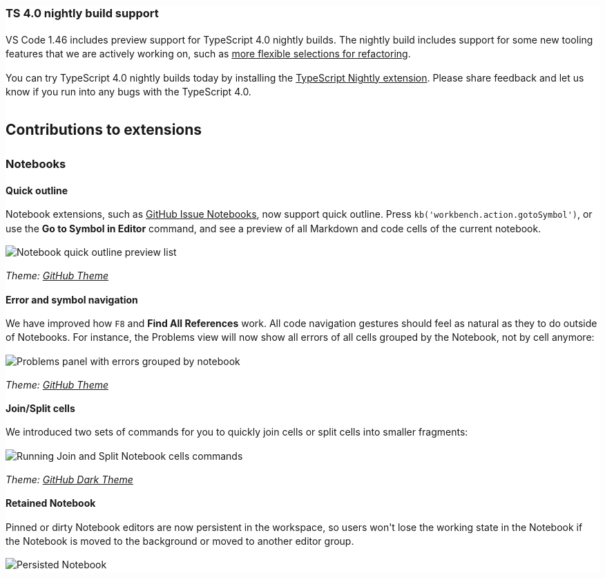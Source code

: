 ### TS 4.0 nightly build support

VS Code 1.46 includes preview support for TypeScript 4.0 nightly builds. The nightly build includes support for some new tooling features that we are actively working on, such as [more flexible selections for refactoring](https://github.com/microsoft/TypeScript/pull/38378).

You can try TypeScript 4.0 nightly builds today by installing the [TypeScript Nightly extension](https://marketplace.visualstudio.com/items?itemName=ms-vscode.vscode-typescript-next). Please share feedback and let us know if you run into any bugs with the TypeScript 4.0.

## Contributions to extensions

### Notebooks

**Quick outline**

Notebook extensions, such as [GitHub Issue Notebooks](https://marketplace.visualstudio.com/items?itemName=ms-vscode.vscode-github-issue-notebooks), now support quick outline. Press `kb('workbench.action.gotoSymbol')`, or use the **Go to Symbol in Editor** command, and see a preview of all Markdown and code cells of the current notebook.

![Notebook quick outline preview list](images/1_46/notebook-quickouline.png)

*Theme: [GitHub Theme](https://marketplace.visualstudio.com/items?itemName=GitHub.github-vscode-theme)*

**Error and symbol navigation**

We have improved how `F8` and **Find All References** work. All code navigation gestures should feel as natural as they to do outside of Notebooks. For instance, the Problems view will now show all errors of all cells grouped by the Notebook, not by cell anymore:

![Problems panel with errors grouped by notebook](images/1_46/notebook-problems.png)

*Theme: [GitHub Theme](https://marketplace.visualstudio.com/items?itemName=GitHub.github-vscode-theme)*

**Join/Split cells**

We introduced two sets of commands for you to quickly join cells or split cells into smaller fragments:

![Running Join and Split Notebook cells commands](images/1_46/notebook-join-split-cells.gif)

*Theme: [GitHub Dark Theme](https://marketplace.visualstudio.com/items?itemName=GitHub.github-vscode-theme)*

**Retained Notebook**

Pinned or dirty Notebook editors are now persistent in the workspace, so users won't lose the working state in the Notebook if the Notebook is moved to the background or moved to another editor group.

![Persisted Notebook](images/1_46/retained-notebook-editor.gif)
